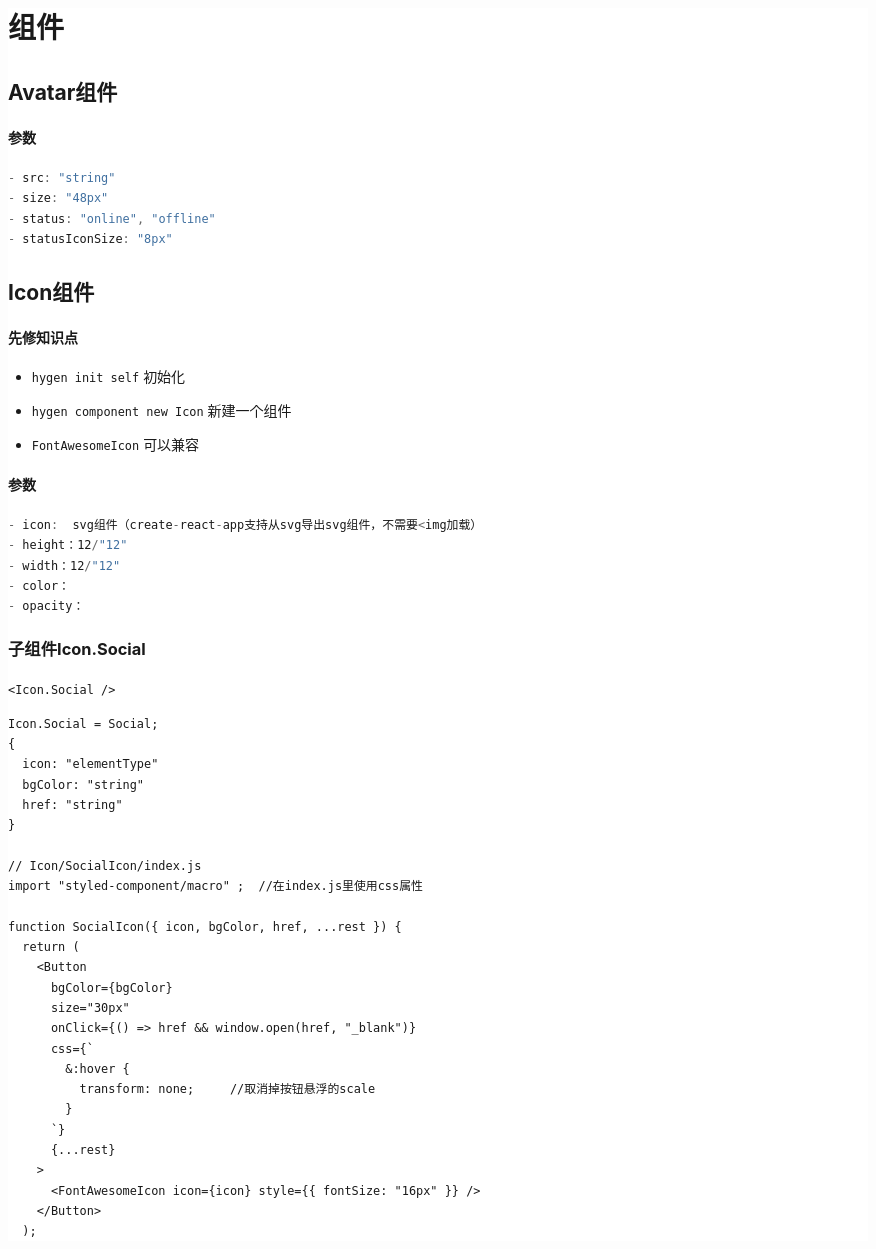# 组件

## Avatar组件

#### 参数

```js
- src: "string"
- size: "48px"
- status: "online", "offline"
- statusIconSize: "8px"
```



## Icon组件

#### 先修知识点

- `hygen init self` 初始化

- `hygen component new Icon` 新建一个组件

- `FontAwesomeIcon` 可以兼容

#### 参数

```js
- icon:  svg组件（create-react-app支持从svg导出svg组件，不需要<img加载）
- height：12/"12"
- width：12/"12"
- color：
- opacity：
```

### 子组件Icon.Social

`<Icon.Social />`

```react
Icon.Social = Social;
{
  icon: "elementType"
  bgColor: "string"
  href: "string"
}

// Icon/SocialIcon/index.js
import "styled-component/macro" ;  //在index.js里使用css属性

function SocialIcon({ icon, bgColor, href, ...rest }) {
  return (
    <Button
      bgColor={bgColor}
      size="30px" 
      onClick={() => href && window.open(href, "_blank")}
      css={`
        &:hover {
          transform: none;     //取消掉按钮悬浮的scale
        }
      `}
      {...rest}
    >
      <FontAwesomeIcon icon={icon} style={{ fontSize: "16px" }} />
    </Button>
  );
```